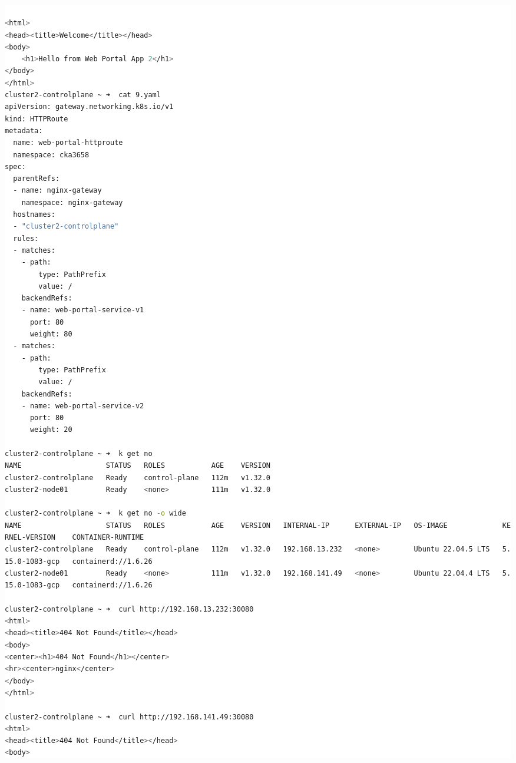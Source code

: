 ```bash

<html>
<head><title>Welcome</title></head>
<body>
    <h1>Hello from Web Portal App 2</h1>
</body>
</html>
cluster2-controlplane ~ ➜  cat 9.yaml 
apiVersion: gateway.networking.k8s.io/v1
kind: HTTPRoute
metadata:
  name: web-portal-httproute
  namespace: cka3658
spec:
  parentRefs:
  - name: nginx-gateway
    namespace: nginx-gateway
  hostnames:
  - "cluster2-controlplane"
  rules:
  - matches:
    - path:
        type: PathPrefix
        value: /
    backendRefs:
    - name: web-portal-service-v1
      port: 80
      weight: 80
  - matches:
    - path:
        type: PathPrefix
        value: /
    backendRefs:
    - name: web-portal-service-v2
      port: 80
      weight: 20

cluster2-controlplane ~ ➜  k get no
NAME                    STATUS   ROLES           AGE    VERSION
cluster2-controlplane   Ready    control-plane   112m   v1.32.0
cluster2-node01         Ready    <none>          111m   v1.32.0

cluster2-controlplane ~ ➜  k get no -o wide
NAME                    STATUS   ROLES           AGE    VERSION   INTERNAL-IP      EXTERNAL-IP   OS-IMAGE             KERNEL-VERSION    CONTAINER-RUNTIME
cluster2-controlplane   Ready    control-plane   112m   v1.32.0   192.168.13.232   <none>        Ubuntu 22.04.5 LTS   5.15.0-1083-gcp   containerd://1.6.26
cluster2-node01         Ready    <none>          111m   v1.32.0   192.168.141.49   <none>        Ubuntu 22.04.4 LTS   5.15.0-1083-gcp   containerd://1.6.26

cluster2-controlplane ~ ➜  curl http://192.168.13.232:30080
<html>
<head><title>404 Not Found</title></head>
<body>
<center><h1>404 Not Found</h1></center>
<hr><center>nginx</center>
</body>
</html>

cluster2-controlplane ~ ➜  curl http://192.168.141.49:30080
<html>
<head><title>404 Not Found</title></head>
<body>
```